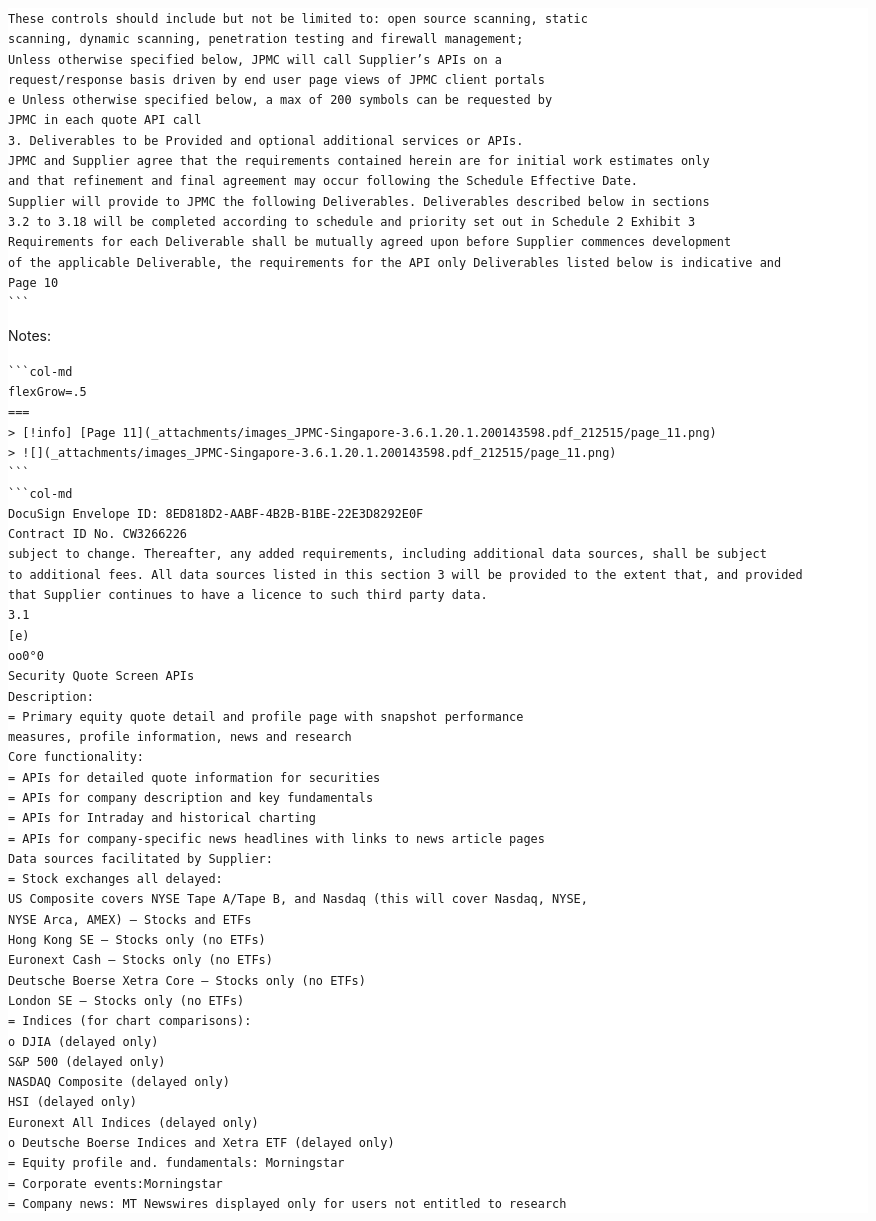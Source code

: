 ````col
These controls should include but not be limited to: open source scanning, static
scanning, dynamic scanning, penetration testing and firewall management;  
Unless otherwise specified below, JPMC will call Supplier’s APIs on a
request/response basis driven by end user page views of JPMC client portals  
e Unless otherwise specified below, a max of 200 symbols can be requested by
JPMC in each quote API call  
3. Deliverables to be Provided and optional additional services or APIs.  
JPMC and Supplier agree that the requirements contained herein are for initial work estimates only
and that refinement and final agreement may occur following the Schedule Effective Date.  
Supplier will provide to JPMC the following Deliverables. Deliverables described below in sections
3.2 to 3.18 will be completed according to schedule and priority set out in Schedule 2 Exhibit 3
Requirements for each Deliverable shall be mutually agreed upon before Supplier commences development
of the applicable Deliverable, the requirements for the API only Deliverables listed below is indicative and  
Page 10  
```
````
Notes:    
````col
```col-md
flexGrow=.5
===
> [!info] [Page 11](_attachments/images_JPMC-Singapore-3.6.1.20.1.200143598.pdf_212515/page_11.png)
> ![](_attachments/images_JPMC-Singapore-3.6.1.20.1.200143598.pdf_212515/page_11.png)
```  
```col-md
DocuSign Envelope ID: 8ED818D2-AABF-4B2B-B1BE-22E3D8292E0F  
Contract ID No. CW3266226  
subject to change. Thereafter, any added requirements, including additional data sources, shall be subject
to additional fees. All data sources listed in this section 3 will be provided to the extent that, and provided
that Supplier continues to have a licence to such third party data.  
3.1  
[e)  
oo0°0  
Security Quote Screen APIs
Description:  
= Primary equity quote detail and profile page with snapshot performance  
measures, profile information, news and research  
Core functionality:  
= APIs for detailed quote information for securities  
= APIs for company description and key fundamentals  
= APIs for Intraday and historical charting  
= APIs for company-specific news headlines with links to news article pages
Data sources facilitated by Supplier:  
= Stock exchanges all delayed:
US Composite covers NYSE Tape A/Tape B, and Nasdaq (this will cover Nasdaq, NYSE,
NYSE Arca, AMEX) — Stocks and ETFs
Hong Kong SE — Stocks only (no ETFs)
Euronext Cash — Stocks only (no ETFs)
Deutsche Boerse Xetra Core — Stocks only (no ETFs)
London SE — Stocks only (no ETFs)  
= Indices (for chart comparisons):  
o DJIA (delayed only)
S&P 500 (delayed only)
NASDAQ Composite (delayed only)
HSI (delayed only)
Euronext All Indices (delayed only)
o Deutsche Boerse Indices and Xetra ETF (delayed only)  
= Equity profile and. fundamentals: Morningstar  
= Corporate events:Morningstar  
= Company news: MT Newswires displayed only for users not entitled to research
````